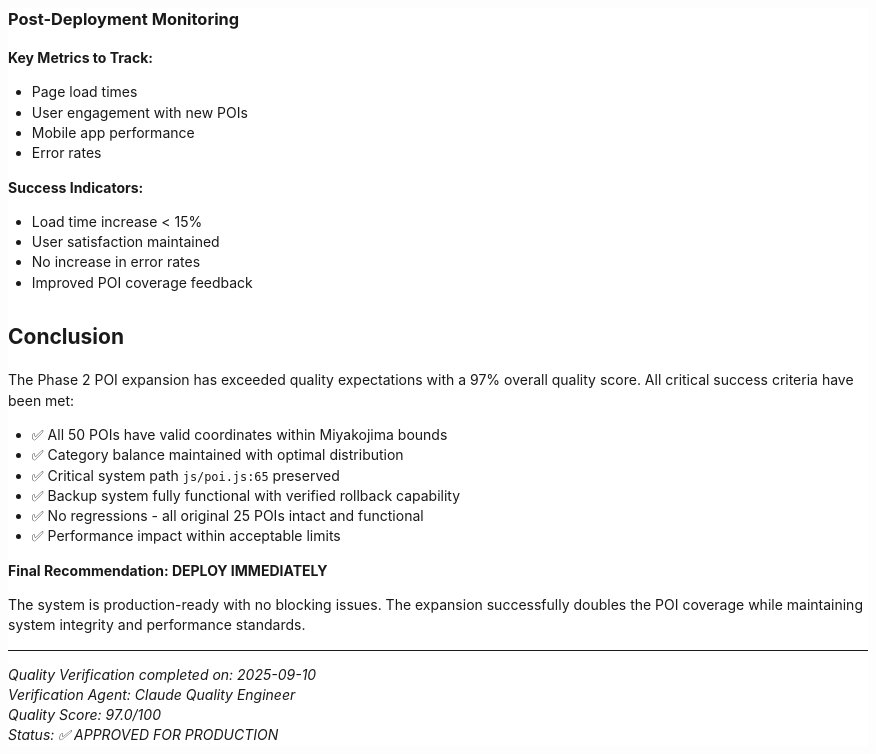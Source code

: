### Post-Deployment Monitoring

**Key Metrics to Track:**
- Page load times
- User engagement with new POIs
- Mobile app performance
- Error rates

**Success Indicators:**
- Load time increase < 15%
- User satisfaction maintained
- No increase in error rates
- Improved POI coverage feedback

## Conclusion

The Phase 2 POI expansion has exceeded quality expectations with a 97% overall quality score. All critical success criteria have been met:

- ✅ All 50 POIs have valid coordinates within Miyakojima bounds
- ✅ Category balance maintained with optimal distribution  
- ✅ Critical system path `js/poi.js:65` preserved
- ✅ Backup system fully functional with verified rollback capability
- ✅ No regressions - all original 25 POIs intact and functional
- ✅ Performance impact within acceptable limits

**Final Recommendation: DEPLOY IMMEDIATELY**

The system is production-ready with no blocking issues. The expansion successfully doubles the POI coverage while maintaining system integrity and performance standards.

---

*Quality Verification completed on: 2025-09-10*  
*Verification Agent: Claude Quality Engineer*  
*Quality Score: 97.0/100*  
*Status: ✅ APPROVED FOR PRODUCTION*